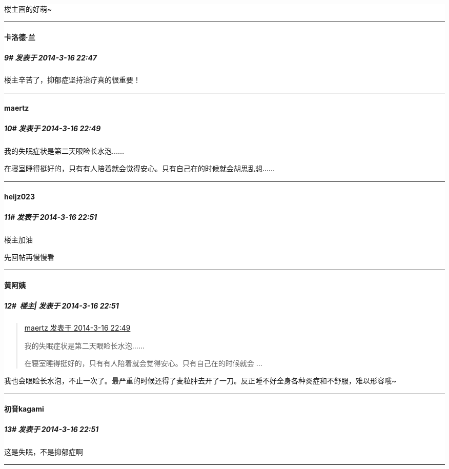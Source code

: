 
楼主画的好萌~


-----

####  卡洛德·兰  
##### 9#       发表于 2014-3-16 22:47


楼主辛苦了，抑郁症坚持治疗真的很重要！


-----

####  maertz  
##### 10#       发表于 2014-3-16 22:49


我的失眠症状是第二天眼睑长水泡……

在寝室睡得挺好的，只有有人陪着就会觉得安心。只有自己在的时候就会胡思乱想……


-----

####  heijz023  
##### 11#       发表于 2014-3-16 22:51


楼主加油

先回帖再慢慢看


-----

####  黄阿姨  
##### 12#         楼主| 发表于 2014-3-16 22:51


<blockquote><a href="httphttps://bbs.saraba1st.com/2b/forum.php?mod=redirect&amp;goto=findpost&amp;pid=24796765&amp;ptid=1007339" target="_blank">maertz 发表于 2014-3-16 22:49</a>

我的失眠症状是第二天眼睑长水泡……

在寝室睡得挺好的，只有有人陪着就会觉得安心。只有自己在的时候就会 ...</blockquote>
我也会眼睑长水泡，不止一次了。最严重的时候还得了麦粒肿去开了一刀。反正睡不好全身各种炎症和不舒服，难以形容哦~


-----

####  初音kagami  
##### 13#       发表于 2014-3-16 22:51


这是失眠，不是抑郁症啊


-----
